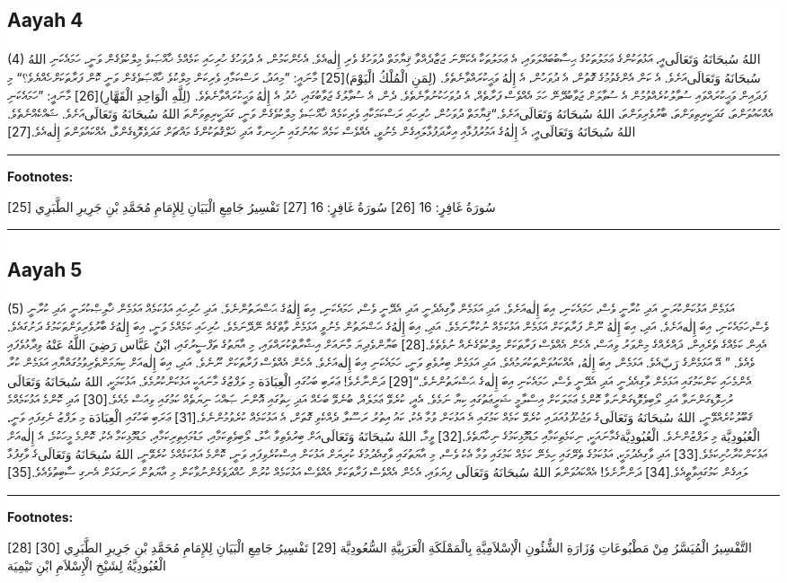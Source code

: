 
## Aayah 4

(4) اللهُ سُبحَانَهُ وَتَعَالَىއީ، އަޅުތަކުންގެ ޢަމަލުތަކުގެ ޙިސާބުބައްލަވައި، އެ ޢަމަލުތަކާ އެކަށޭނަ ޖަޒާދެއްވާ ޤިޔާމަތް ދުވަހުގެ ވެރި إِلٰهއެވެ.
އެހެންކަމުން، އެ ދުވަހުގެ ހުރިހައި ކަމެއްމެ ޚާއްޞަވެ މިލްކުވެގެން ވަނީ، ހަމައެކަނި اللهُ سُبحَانَهُ وَتَعَالَىއަށެވެ. އެ ކަން އެންގެވުމުގެ ގޮތުން، އެ ދުވަހުން، އެ إِلٰهُ ވަޙީކުރައްވާނެތެވެ. (لِمَنِ الْمُلْكُ الْيَوْمَ)[25] މާނައީ: ”މިއަދު، ރަސްކަމާއި ވެރިކަން މިލްކުވެ ޚާއްޞަވެގެން ވަނީ ކޮން ފަރާތަކަށްހެއްޔެވެ؟“ މި ފަދައިން ވަޙީކުރައްވައި ސުވާލުކުރެއްވުމުން އެ ސުވާލަށް ޖަވާބުދޭނޭ ހަމަ އެއްވެސް ފަރާތެއް، އެ ދުވަހަކުނުވާނެތެވެ.
ދެން، އެ ސުވާލުގެ ޖަވާބުގައި، ޚުދު އެ إِلٰهُ ވަޙީކުރައްވާނެތެވެ. (لِلَّهِ الْوَاحِدِ الْقَهَّارِ)[26] މާނައީ: ”ހަމައެކަނި އެއްކައުވަންތަ، ގަދަކީރިތިވަންތަ، ބާރުވެރިވަންތަ، اللهُ سُبحَانَهُ وَتَعَالَىއަށެވެ.“ޤިޔާމަތް ދުވަހުން، ހުރިހައި ރަސްކަމަކާއި ވެރިކަމެއް ޚާއްޞަވެ މިލްކުވެގެން ވަނީ، ގަދަކީރިތިވަންތަ اللهُ سُبحَانَهُ وَتَعَالَىއަށެވެ. ޝައްކެއްނެތެވެ. اللهُ سُبحَانَهُ وَتَعَالَىއީ، އެ إِلٰهُގެ އަމުރުފުޅާއި އިރާދަފުޅާލައިގެން މެނުވީ، އެއްވެސް ކަމެއް ކައުނުގައި ނުހިނގާ އަދި ޚަލްޤުތަކުންގެ މައްޗަށް ގަދަވެވޮޑިގެންވާ، އެއްކައުވަންތަ إِلٰهއެވެ.[27] 

---
**Footnotes:**

[25] سُورَةُ غَافِرٍ: 16
[26] سُورَةُ غَافِرٍ: 16
[27] تَفْسِيرُ جَامِعِ الْبَيَانِ لِلإِمَامِ مُحَمَّدِ بْنِ جَرِيرِ الطَّبَرِي

---

## Aayah 5

(5) އަޅަމެން އަޅުކަންކުރަނީ އަދި ކުރާނީ ވެސް، ހަމައެކަނި، އިބަ إِلٰهއަށެވެ. އަދި އަޅަމެން ވާގިއެދެނީ އަދި އެދޭނީ ވެސް، ހަމައެކަނި، އިބަ إِلٰهُގެ ޙަޟްރަތުންނެވެ. އަދި ހުރިހައި އަޅުކަމެއް އަޅަމެން ޚާލިޞްކުރަނީ އަދި ކުރާނީ ވެސް،ހަމައެކަނި، އިބަ إِلٰهއަށެވެ. އަދި، އިބަ إِلٰهُ ނޫން ފަރާތަކަށް އަޅަމެން އަޅުކަމެއް ނުކުރާނަމެވެ. އަދި، އިބަ إِلٰهُގެ ޙަޟްރަތުން މެނުވީ އަޅަމެން ވާތްގެއް ނޭދޭނަމެވެ. ހުރިހައި ކަމެއްމެ ވަނީ، އިބަ إِلٰهُގެ ބާރުވެރިވަންތަކަމުގެ ދަށުގައެވެ. އެއިން ކަމެއްގެ ތެރެއިން، ޛައްރެއްގެ މިންވަރު ވިއަސް، އެހެން އެއްވެސް ފަރާތަކަށް މިލްކުވެގެނެއް ނުވެތެވެ.[28] ބަޔާންވެދިޔަ މާނައަށް އިޝާރާތްކުރައްވައި، މި އާޔަތުގެ ތަފްސީރުގައި، ابْنُ عَبَّاس رَضِيَ اللَّهُ عَنْهُ ވިދާޅުވެފައި ވެއެވެ. ” އޭ އަޅަމެންގެ رَبّއެވެ. އަޅަމެން، އިބަ إِلٰهُ، އެއްކައުވަންތަކުރަމުއެވެ. އަދި އަޅަމެން ބިރުވެތި ވަނީ، ހަމައެކަނި އިބަ إِلٰهއަށެވެ. އެހެން އެއްވެސް ފަރާތަކަށް ނޫނެވެ.
އަދި، އިބަ إِلٰهއަށް ކިޔަމަންތެރިވުމުގައްޔާއި އަޅަމެން ކުރާ އެންމެހައި ކަންކަމުގައި އަޅަމެން ވާގިއެދެނީ އަދި އެދޭނީ ވެސް، ހަމައެކަނި އިބަ إِلٰهގެ ޙަޟްރަތުންނެވެ.“[29] 
ދަންނާށެވެ! ޢަރަބި ބަހުގައި الْعِبَادَة މި ލަފްޒުގެ މާނައަކީ އަޅުކަންކުރުމެވެ. އަޅުކަމަކީ، اللهُ سُبحَانَهُ وَتَعَالَى ރުހިވޮޑިގަންނަވާ އަދި ލޯބިވެވޮޑިގަންނަވާ ކޮންމެ ޢަމަލަކަށް އިސްލާމީ ޝަރީޢަތުގައި ކިޔާ ނަމެވެ. އެއީ، ކުރެވޭ ޢަމަލެއް، ބުނެވޭ ބަހެއް އަދި ހިތުގައި އޮންނަ ޞައްޙަ ނިޔަތެއް ކަމުގައި ވިއަސް މެއެވެ.[30] އަދި ކޮންމެ އަޅުކަމެއްމެ ޤަބޫލުކުރެއްވޭނީ، اللهُ سُبحَانَهُ وَتَعَالَىގެ ވަޖުހުފުޅުއަދައި ކުރެވޭ ކަމެއް ކަމުގައި އެ އަޅުކަން ވުމާ އެކު، ކައު އިތުރު ރަސޫލާ ދެއްކެވި ގޮތަށް، އެ އަޅުކަމެއް ކުރެވުމުންނެވެ.[31] ޢަރަބި ބަހުގައި الْعِبَادَة މި ލަފްޒު ނެގިފައި ވަނީ، الْعُبُودِيَّة މި ލަފްޒުންނެވެ. الْعُبُودِيَّةގެމާނައަކީ، ނިކަމެތިކަމާއި މަޑުމޮޅިކަމުގެ ނިހާޔަތެވެ.[32] 
ވީމާ، اللهُ سُبحَانَهُ وَتَعَالَىއަށް ބިރުވެތިވާ ޙާލު، ލޯބިވެތިކަމާއި، މަޑުމައިތިރިކަމާއި، މަޑުމޮޅިކަމާ އެކު، ކޮންމެ މީހަކުމެ، އެ إِلٰهއަށް އަޅުކަންކުރާހުށިކަމެވެ.[33] 
އަދި ވާގިއެދުމަކީ، އަޅުކަމުގެ ތެރޭގައި ހިމެނޭ ކަމެއް ކަމުގައި ވުމާ އެކު ވެސް، މި އާޔަތުގައި ވާގިއެދުމުގެ ކުރިޔަށް އަޅުކަން އިސްކުރެވިފައި ވަނީ، ކޮންމެ އަޅުކަމެއްމެ ކުރެވޭނީ، اللهُ سُبحَانَهُ وَتَعَالَىގެ ވާގިފުޅާ ލައިގެން ކަމުގައިވާތީއެވެ.[34] 
ދަންނާށެވެ! އެއްކައުވަންތަ اللهُ سُبحَانَهُ وَتَعَالَى ފިޔަވައި، އެހެން އެއްވެސް ފަރާތަކަށް އެއްވެސް އަޅުކަމެއް ކުރުން ހުއްދަވެގެންނުވާކަން މި އާޔަތުން ރަނގަޅަށް އެނގި ސާބިތުވެއެވެ.[35] 

---
**Footnotes:**

[28] التَّفْسِيرُ الْمُيَسَّرُ مِنْ مَطْبُوعَاتِ وُزَارَةِ الشُّئُونِ الْإسْلاَمِيَّةِ بِالْمَمْلَكَةِ الْعَرَبِيَّةِ السُّعُودِيَّة
[29] تَفْسِيرُ جَامِعِ الْبَيَانِ لِلإِمَامِ مُحَمَّدِ بْنِ جَرِيرِ الطَّبَرِي
[30] الْعُبُودِيَّةُ لِشَيْخِ الْإِسْلاَمِ ابْنِ تَيْمِيَة
